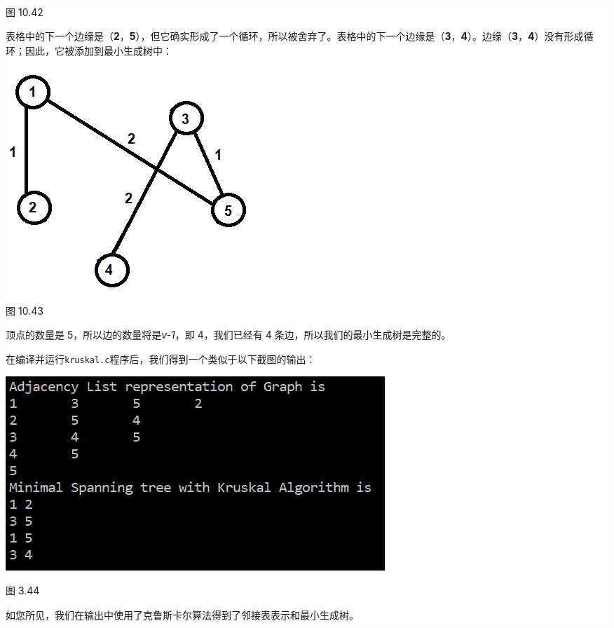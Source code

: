 图 10.42

表格中的下一个边缘是（**2**，**5**），但它确实形成了一个循环，所以被舍弃了。表格中的下一个边缘是（**3**，**4**）。边缘（**3**，**4**）没有形成循环；因此，它被添加到最小生成树中：

![图片](img/bbbf0062-1f58-453c-bdf6-38f165e9c773.png)

图 10.43

顶点的数量是 5，所以边的数量将是*v-1*，即 4，我们已经有 4 条边，所以我们的最小生成树是完整的。

在编译并运行`kruskal.c`程序后，我们得到一个类似于以下截图的输出：

![图片](img/36d6d6ef-83f6-4a64-bb0e-fa68d2ac2538.png)

图 3.44

如您所见，我们在输出中使用了克鲁斯卡尔算法得到了邻接表表示和最小生成树。
